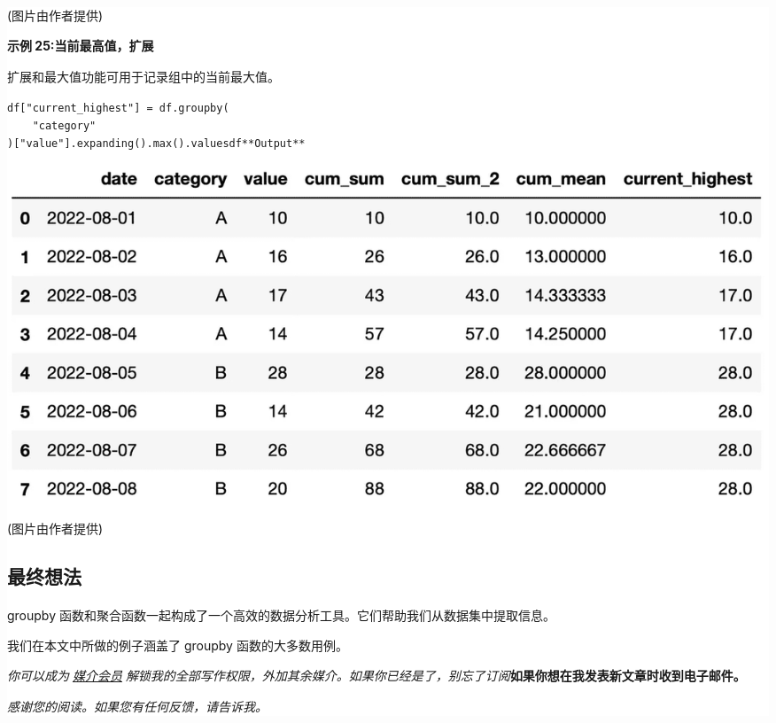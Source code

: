 (图片由作者提供)

**示例 25:当前最高值，扩展**

扩展和最大值功能可用于记录组中的当前最大值。

```
df["current_highest"] = df.groupby(
    "category"
)["value"].expanding().max().valuesdf**Output**
```

![](img/c17d29e2e7660ee31b0291e6d8584fd6.png)

(图片由作者提供)

## **最终想法**

groupby 函数和聚合函数一起构成了一个高效的数据分析工具。它们帮助我们从数据集中提取信息。

我们在本文中所做的例子涵盖了 groupby 函数的大多数用例。

*你可以成为* [*媒介会员*](https://sonery.medium.com/membership) *解锁我的全部写作权限，外加其余媒介。如果你已经是了，别忘了订阅*[](https://sonery.medium.com/subscribe)**如果你想在我发表新文章时收到电子邮件。**

*感谢您的阅读。如果您有任何反馈，请告诉我。*